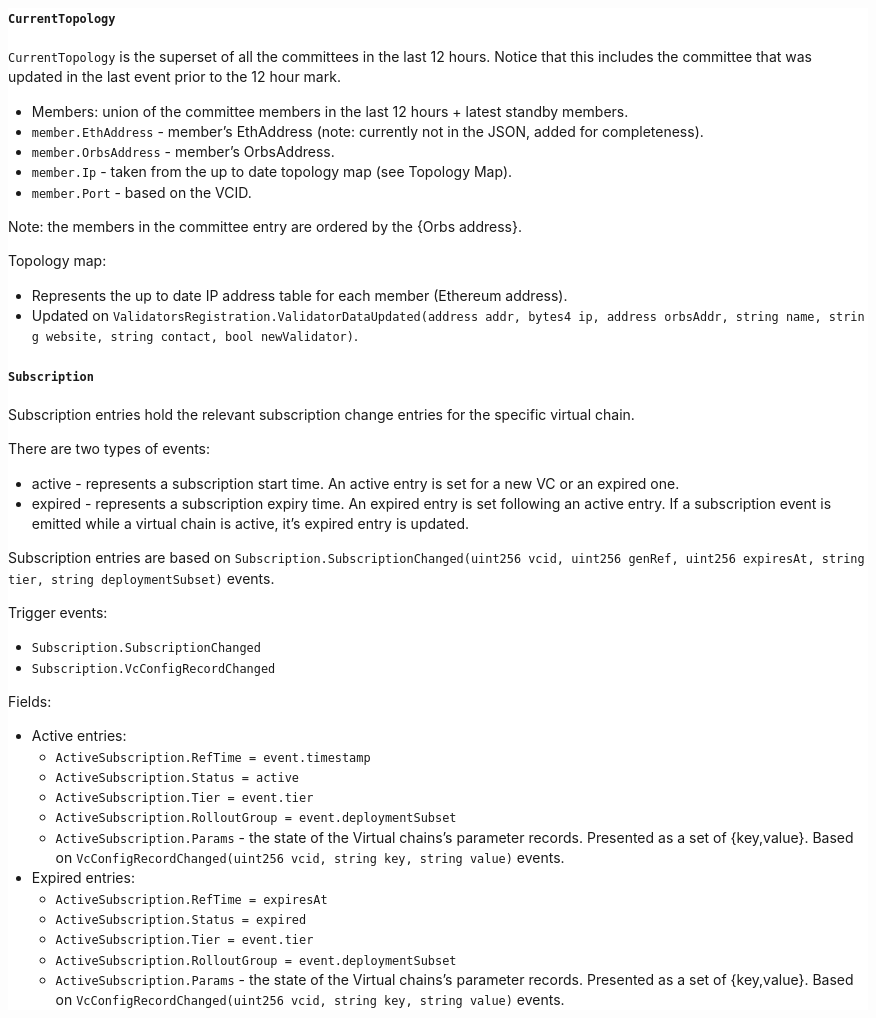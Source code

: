 #### `CurrentTopology` 

`CurrentTopology` is the superset of all the committees in the last 12 hours. Notice that this includes the committee that was updated in the last event prior to the 12 hour mark.

* Members: union of the committee members in the last 12 hours + latest standby members.
* `member.EthAddress` - member’s EthAddress (note: currently not in the JSON, added for completeness).
* `member.OrbsAddress` - member’s OrbsAddress.
* `member.Ip` - taken from the up to date topology map (see Topology Map).
* `member.Port` - based on the VCID.

Note: the members in the committee entry are ordered by the {Orbs address}.

Topology map:

* Represents the up to date IP address table for each member (Ethereum address).
* Updated on `ValidatorsRegistration.ValidatorDataUpdated(address addr, bytes4 ip, address orbsAddr, string name, string website, string contact, bool newValidator)`.

#### `Subscription`

Subscription entries hold the relevant subscription change entries for the specific virtual chain.

There are two types of events:

* active - represents a subscription start time. An active entry is set for a new VC or an expired one.
* expired - represents a subscription expiry time. An expired entry is set following an active entry. If a subscription event is emitted while a virtual chain is active, it’s expired entry is updated.

Subscription entries are based on `Subscription.SubscriptionChanged(uint256 vcid, uint256 genRef, uint256 expiresAt, string tier, string deploymentSubset)` events.

Trigger events:
* `Subscription.SubscriptionChanged`
* `Subscription.VcConfigRecordChanged`

Fields:
* Active entries:
  * `ActiveSubscription.RefTime = event.timestamp`
  * `ActiveSubscription.Status = active`
  * `ActiveSubscription.Tier = event.tier`
  * `ActiveSubscription.RolloutGroup = event.deploymentSubset`
  * `ActiveSubscription.Params` - the state of the Virtual chains’s parameter records. Presented as a set of {key,value}. Based on `VcConfigRecordChanged(uint256 vcid, string key, string value)` events.
* Expired entries:
  * `ActiveSubscription.RefTime = expiresAt`
  * `ActiveSubscription.Status = expired`
  * `ActiveSubscription.Tier = event.tier`
  * `ActiveSubscription.RolloutGroup = event.deploymentSubset`
  * `ActiveSubscription.Params` - the state of the Virtual chains’s parameter records. Presented as a set of {key,value}. Based on `VcConfigRecordChanged(uint256 vcid, string key, string value)` events.
